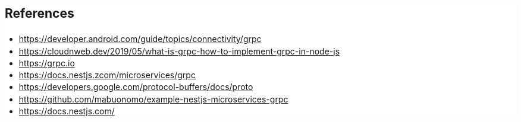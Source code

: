 ## References
* <a href="https://developer.android.com/guide/topics/connectivity/grpc" target="_blank">https://developer.android.com/guide/topics/connectivity/grpc</a>
* <a href="https://cloudnweb.dev/2019/05/what-is-grpc-how-to-implement-grpc-in-node-js" target="_blank">https://cloudnweb.dev/2019/05/what-is-grpc-how-to-implement-grpc-in-node-js</a>
* <a href="https://grpc.io" target="_blank">https://grpc.io</a>
* <a href="https://docs.nestjs.zcom/microservices/grpc" target="_blank">https://docs.nestjs.zcom/microservices/grpc</a>
* <a href="https://developers.google.com/protocol-buffers/docs/proto" target="_blank">https://developers.google.com/protocol-buffers/docs/proto</a>
* <a href="https://github.com/mabuonomo/example-nestjs-microservices-grpc" target="_blank">https://github.com/mabuonomo/example-nestjs-microservices-grpc</a>
* <a href="https://docs.nestjs.com/" target="_blank">https://docs.nestjs.com/</a>

